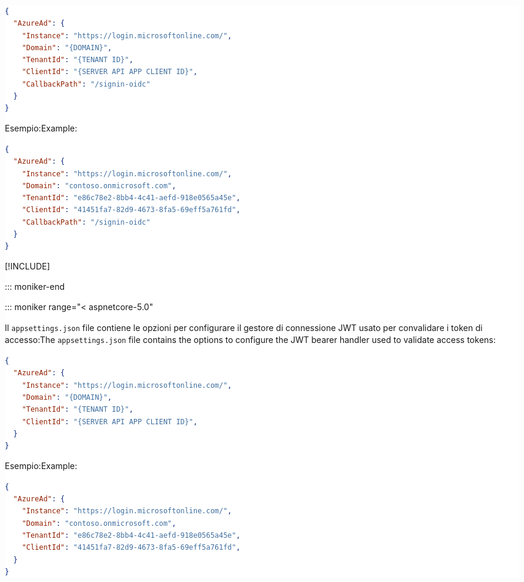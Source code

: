 ```json
{
  "AzureAd": {
    "Instance": "https://login.microsoftonline.com/",
    "Domain": "{DOMAIN}",
    "TenantId": "{TENANT ID}",
    "ClientId": "{SERVER API APP CLIENT ID}",
    "CallbackPath": "/signin-oidc"
  }
}
```

<span data-ttu-id="9697c-232">Esempio:</span><span class="sxs-lookup"><span data-stu-id="9697c-232">Example:</span></span>

```json
{
  "AzureAd": {
    "Instance": "https://login.microsoftonline.com/",
    "Domain": "contoso.onmicrosoft.com",
    "TenantId": "e86c78e2-8bb4-4c41-aefd-918e0565a45e",
    "ClientId": "41451fa7-82d9-4673-8fa5-69eff5a761fd",
    "CallbackPath": "/signin-oidc"
  }
}
```

[!INCLUDE[](~/blazor/includes/security/azure-scope-5x.md)]

::: moniker-end

::: moniker range="< aspnetcore-5.0"

<span data-ttu-id="9697c-233">Il `appsettings.json` file contiene le opzioni per configurare il gestore di connessione JWT usato per convalidare i token di accesso:</span><span class="sxs-lookup"><span data-stu-id="9697c-233">The `appsettings.json` file contains the options to configure the JWT bearer handler used to validate access tokens:</span></span>

```json
{
  "AzureAd": {
    "Instance": "https://login.microsoftonline.com/",
    "Domain": "{DOMAIN}",
    "TenantId": "{TENANT ID}",
    "ClientId": "{SERVER API APP CLIENT ID}",
  }
}
```

<span data-ttu-id="9697c-234">Esempio:</span><span class="sxs-lookup"><span data-stu-id="9697c-234">Example:</span></span>

```json
{
  "AzureAd": {
    "Instance": "https://login.microsoftonline.com/",
    "Domain": "contoso.onmicrosoft.com",
    "TenantId": "e86c78e2-8bb4-4c41-aefd-918e0565a45e",
    "ClientId": "41451fa7-82d9-4673-8fa5-69eff5a761fd",
  }
}
```
